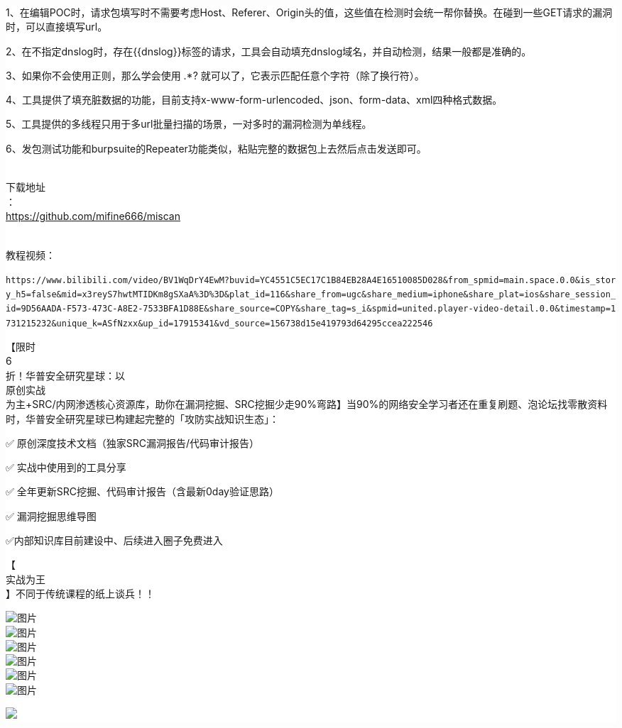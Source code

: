 1、在编辑POC时，请求包填写时不需要考虑Host、Referer、Origin头的值，这些值在检测时会统一帮你替换。在碰到一些GET请求的漏洞时，可以直接填写url。  
  
2、在不指定dnslog时，存在{{dnslog}}标签的请求，工具会自动填充dnslog域名，并自动检测，结果一般都是准确的。  
  
3、如果你不会使用正则，那么学会使用 .*? 就可以了，它表示匹配任意个字符（除了换行符）。  
  
4、工具提供了填充脏数据的功能，目前支持x-www-form-urlencoded、json、form-data、xml四种格式数据。  
  
5、工具提供的多线程只用于多url批量扫描的场景，一对多时的漏洞检测为单线程。  
  
6、发包测试功能和burpsuite的Repeater功能类似，粘贴完整的数据包上去然后点击发送即可。  
  
   
下载地址  
：  
https://github.com/mifine666/miscan  
  
   
教程视频：  
```
https://www.bilibili.com/video/BV1WqDrY4EwM?buvid=YC4551C5EC17C1B84EB28A4E16510085D028&from_spmid=main.space.0.0&is_story_h5=false&mid=x3reyS7hwtMTIDKm8gSXaA%3D%3D&plat_id=116&share_from=ugc&share_medium=iphone&share_plat=ios&share_session_id=9D56AADA-F573-473C-A8E2-7533BFA1D88E&share_source=COPY&share_tag=s_i&spmid=united.player-video-detail.0.0&timestamp=1731215232&unique_k=ASfNzxx&up_id=17915341&vd_source=156738d15e419793d64295ccea222546
```  
  
  
【限时  
6  
折！华普安全研究星球：以  
原创实战  
为主+SRC/内网渗透核心资源库，助你在漏洞挖掘、SRC挖掘少走90%弯路】当90%的网络安全学习者还在重复刷题、泡论坛找零散资料时，华普安全研究星球已构建起完整的「攻防实战知识生态」：  
  
✅ 原创深度技术文档（独家SRC漏洞报告/代码审计报告）  
  
✅ 实战中使用到的工具分享  
  
✅ 全年更新SRC挖掘、代码审计报告（含最新0day验证思路）  
  
✅ 漏洞挖掘思维导图  
  
✅内部知识库目前建设中、后续进入圈子免费进入  
  
【  
实战为王  
】不同于传统课程的纸上谈兵！！  
  
![图片](https://mmbiz.qpic.cn/sz_mmbiz_jpg/OMTnCvx3T1KhUT6lLRms0eic8scTIibJoGQBVaictTrzLs9G2yyia77mBTnW7m4Zx2OQfcbz5b5DbdrradsQNkpHNQ/640?wx_fmt=jpeg&from=appmsg&tp=wxpic&wxfrom=5&wx_lazy=1 "")  
![图片](https://mmbiz.qpic.cn/sz_mmbiz_png/OMTnCvx3T1KibZGSTtYYMVNzA35ZxXVRTxJibeicaQ0uttmutBuckibQFCEVicpyhhWXprQVOn4AnAnpDauQiaWTblMQ/640?wx_fmt=png&from=appmsg&tp=wxpic&wxfrom=5&wx_lazy=1&wx_co=1 "")  
![图片](https://mmbiz.qpic.cn/sz_mmbiz_png/OMTnCvx3T1KibZGSTtYYMVNzA35ZxXVRT9hvFFPpSupL0Q8d0Yv1F7dYxGZJjcKxHYTyiayhMI3xcVRoQhSs9VTQ/640?wx_fmt=png&from=appmsg&tp=wxpic&wxfrom=5&wx_lazy=1&wx_co=1 "")  
![图片](https://mmbiz.qpic.cn/sz_mmbiz_png/OMTnCvx3T1KibZGSTtYYMVNzA35ZxXVRTh0eO1DbG0onZph7o1AMPVU65ZjE5T9QH8XeMU0WNE5HiaUibNTBcQyyg/640?wx_fmt=png&from=appmsg&tp=wxpic&wxfrom=5&wx_lazy=1&wx_co=1 "")  
![图片](https://mmbiz.qpic.cn/sz_mmbiz_png/OMTnCvx3T1KibZGSTtYYMVNzA35ZxXVRTpXhxBicMHYsw8hotg4abR2gdaqYkfGPhX8EeNPcibAAs89qcOWl8Sqdw/640?wx_fmt=png&from=appmsg&tp=wxpic&wxfrom=5&wx_lazy=1&wx_co=1 "")  
![图片](https://mmbiz.qpic.cn/sz_mmbiz_png/OMTnCvx3T1KibZGSTtYYMVNzA35ZxXVRTJvsQnibaNk5WSuwpkDvkZTIFqN3XyKic4Mg5qI91sjNGQtibJRbEfIxgw/640?wx_fmt=png&from=appmsg&tp=wxpic&wxfrom=5&wx_lazy=1&wx_co=1 "")  
  
  
![](https://mmbiz.qpic.cn/sz_mmbiz_jpg/OMTnCvx3T1JJ8n2ibazrLMZicuXbFatE1eibEBguAHWUUo9DJiabXiauibCYNC7EGD83ia1ZwHe7ySnUqmgKuANrnvXpQ/640?wx_fmt=jpeg&from=appmsg "")  
  